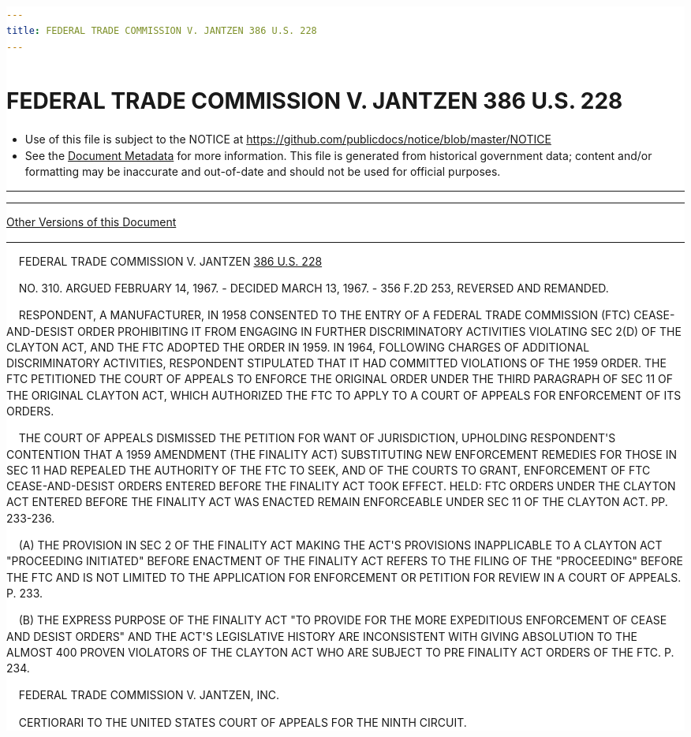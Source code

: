 ```yaml
---
title: FEDERAL TRADE COMMISSION V. JANTZEN 386 U.S. 228
---
```


# FEDERAL TRADE COMMISSION V. JANTZEN 386 U.S. 228

* Use of this file is subject to the NOTICE at https://github.com/publicdocs/notice/blob/master/NOTICE
* See the [Document Metadata](../../../index.md) for more information.
  This file is generated from historical government data; content and/or formatting may be inaccurate and out-of-date and should not be used for official purposes.

----------
----------

[Other Versions of this Document](https://publicdocs.github.io/go/links?ns=uslm-x&ref=%2Fus%2Fcourts%2Fscotus%2FusReporter%2F386%2F228)

----------

    FEDERAL TRADE COMMISSION V. JANTZEN [386 U.S. 228][/us/courts/scotus/usReporter/386/228]

    NO. 310.  ARGUED FEBRUARY 14, 1967.  - DECIDED MARCH 13, 1967.  - 356 F.2D 253, REVERSED AND REMANDED.

    RESPONDENT, A MANUFACTURER, IN 1958 CONSENTED TO THE ENTRY OF A FEDERAL TRADE COMMISSION (FTC) CEASE-AND-DESIST ORDER PROHIBITING IT FROM ENGAGING IN FURTHER DISCRIMINATORY ACTIVITIES VIOLATING SEC 2(D) OF THE CLAYTON ACT, AND THE FTC ADOPTED THE ORDER IN 1959.  IN 1964, FOLLOWING CHARGES OF ADDITIONAL DISCRIMINATORY ACTIVITIES, RESPONDENT STIPULATED THAT IT HAD COMMITTED VIOLATIONS OF THE 1959 ORDER.  THE FTC PETITIONED THE COURT OF APPEALS TO ENFORCE THE ORIGINAL ORDER UNDER THE THIRD PARAGRAPH OF SEC 11 OF THE ORIGINAL CLAYTON ACT, WHICH AUTHORIZED THE FTC TO APPLY TO A COURT OF APPEALS FOR ENFORCEMENT OF ITS ORDERS.

    THE COURT OF APPEALS DISMISSED THE PETITION FOR WANT OF JURISDICTION, UPHOLDING RESPONDENT'S CONTENTION THAT A 1959 AMENDMENT (THE FINALITY ACT) SUBSTITUTING NEW ENFORCEMENT REMEDIES FOR THOSE IN SEC 11 HAD REPEALED THE AUTHORITY OF THE FTC TO SEEK, AND OF THE COURTS TO GRANT, ENFORCEMENT OF FTC CEASE-AND-DESIST ORDERS ENTERED BEFORE THE FINALITY ACT TOOK EFFECT.  HELD:  FTC ORDERS UNDER THE CLAYTON ACT ENTERED BEFORE THE FINALITY ACT WAS ENACTED REMAIN ENFORCEABLE UNDER SEC 11 OF THE CLAYTON ACT.  PP. 233-236.

    (A)  THE PROVISION IN SEC 2 OF THE FINALITY ACT MAKING THE ACT'S PROVISIONS INAPPLICABLE TO A CLAYTON ACT "PROCEEDING INITIATED" BEFORE ENACTMENT OF THE FINALITY ACT REFERS TO THE FILING OF THE "PROCEEDING" BEFORE THE FTC AND IS NOT LIMITED TO THE APPLICATION FOR ENFORCEMENT OR PETITION FOR REVIEW IN A COURT OF APPEALS.  P. 233.

    (B)  THE EXPRESS PURPOSE OF THE FINALITY ACT "TO PROVIDE FOR THE MORE EXPEDITIOUS ENFORCEMENT OF CEASE AND DESIST ORDERS" AND THE ACT'S LEGISLATIVE HISTORY ARE INCONSISTENT WITH GIVING ABSOLUTION TO THE ALMOST 400 PROVEN VIOLATORS OF THE CLAYTON ACT WHO ARE SUBJECT TO PRE FINALITY ACT ORDERS OF THE FTC.  P. 234.

    FEDERAL TRADE COMMISSION V. JANTZEN, INC.

    CERTIORARI TO THE UNITED STATES COURT OF APPEALS FOR THE NINTH CIRCUIT.


[/us/courts/scotus/usReporter/386/228]: https://publicdocs.github.io/go/links?ns=uslm-x&ref=%2Fus%2Fcourts%2Fscotus%2FusReporter%2F386%2F228
[/us/stat/73/243]: https://publicdocs.github.io/go/links?ns=uslm&ref=%2Fus%2Fstat%2F73%2F243
[/us/stat/38/734]: https://publicdocs.github.io/go/links?ns=uslm&ref=%2Fus%2Fstat%2F38%2F734
[/us/usc/t15/s21]: https://publicdocs.github.io/go/links?ns=uslm&ref=%2Fus%2Fusc%2Ft15%2Fs21
[/us/courts/scotus/usReporter/385/810]: https://publicdocs.github.io/go/links?ns=uslm-x&ref=%2Fus%2Fcourts%2Fscotus%2FusReporter%2F385%2F810
[/us/courts/scotus/usReporter/343/470]: https://publicdocs.github.io/go/links?ns=uslm-x&ref=%2Fus%2Fcourts%2Fscotus%2FusReporter%2F343%2F470
[/us/stat/52/117]: https://publicdocs.github.io/go/links?ns=uslm&ref=%2Fus%2Fstat%2F52%2F117
[/us/courts/scotus/usReporter/368/360]: https://publicdocs.github.io/go/links?ns=uslm-x&ref=%2Fus%2Fcourts%2Fscotus%2FusReporter%2F368%2F360
[/us/stat/73/243]: https://publicdocs.github.io/go/links?ns=uslm&ref=%2Fus%2Fstat%2F73%2F243
[/us/courts/scotus/usReporter/384/224]: https://publicdocs.github.io/go/links?ns=uslm-x&ref=%2Fus%2Fcourts%2Fscotus%2FusReporter%2F384%2F224